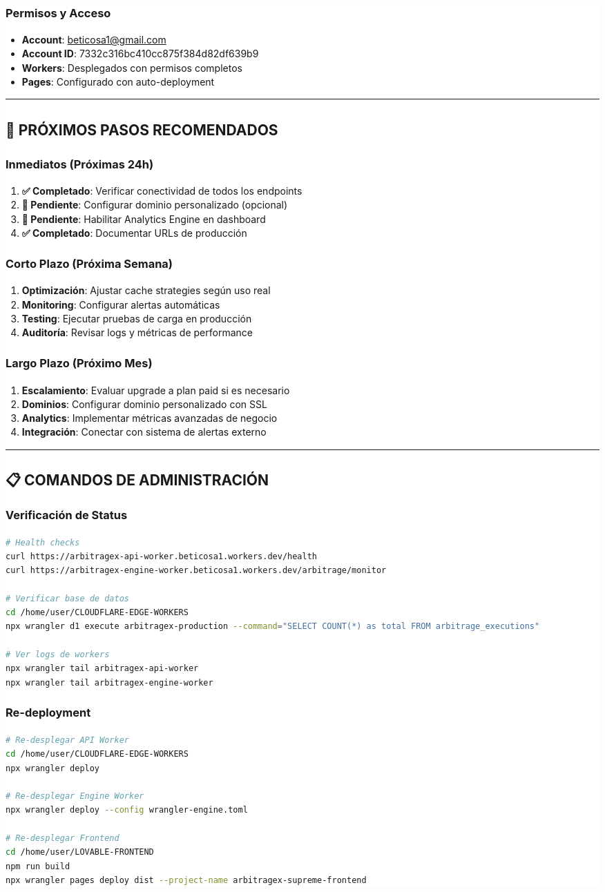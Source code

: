### Permisos y Acceso
- **Account**: beticosa1@gmail.com
- **Account ID**: 7332c316bc410cc875f384d82df639b9
- **Workers**: Desplegados con permisos completos
- **Pages**: Configurado con auto-deployment

---

## 🚀 PRÓXIMOS PASOS RECOMENDADOS

### Inmediatos (Próximas 24h)
1. **✅ Completado**: Verificar conectividad de todos los endpoints
2. **🔄 Pendiente**: Configurar dominio personalizado (opcional)
3. **🔄 Pendiente**: Habilitar Analytics Engine en dashboard
4. **✅ Completado**: Documentar URLs de producción

### Corto Plazo (Próxima Semana)
1. **Optimización**: Ajustar cache strategies según uso real
2. **Monitoring**: Configurar alertas automáticas
3. **Testing**: Ejecutar pruebas de carga en producción
4. **Auditoría**: Revisar logs y métricas de performance

### Largo Plazo (Próximo Mes)
1. **Escalamiento**: Evaluar upgrade a plan paid si es necesario
2. **Dominios**: Configurar dominio personalizado con SSL
3. **Analytics**: Implementar métricas avanzadas de negocio
4. **Integración**: Conectar con sistema de alertas externo

---

## 📋 COMANDOS DE ADMINISTRACIÓN

### Verificación de Status
```bash
# Health checks
curl https://arbitragex-api-worker.beticosa1.workers.dev/health
curl https://arbitragex-engine-worker.beticosa1.workers.dev/arbitrage/monitor

# Verificar base de datos
cd /home/user/CLOUDFLARE-EDGE-WORKERS
npx wrangler d1 execute arbitragex-production --command="SELECT COUNT(*) as total FROM arbitrage_executions"

# Ver logs de workers
npx wrangler tail arbitragex-api-worker
npx wrangler tail arbitragex-engine-worker
```

### Re-deployment
```bash
# Re-desplegar API Worker
cd /home/user/CLOUDFLARE-EDGE-WORKERS
npx wrangler deploy

# Re-desplegar Engine Worker
npx wrangler deploy --config wrangler-engine.toml

# Re-desplegar Frontend
cd /home/user/LOVABLE-FRONTEND
npm run build
npx wrangler pages deploy dist --project-name arbitragex-supreme-frontend
```